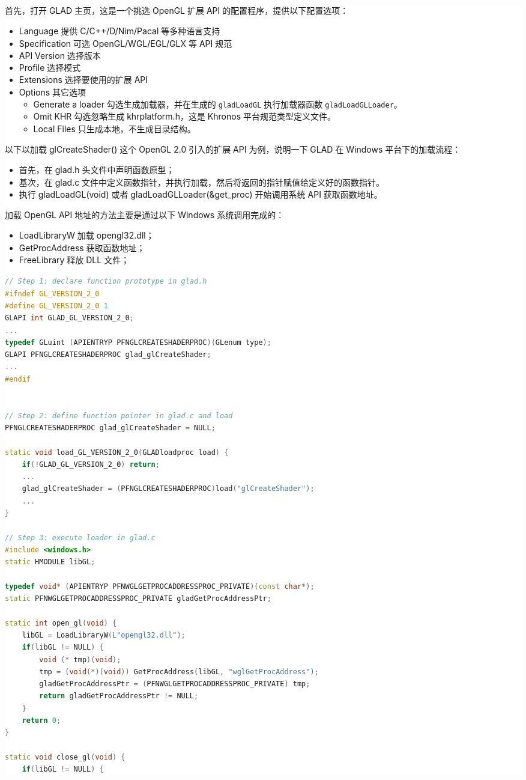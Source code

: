 首先，打开 GLAD 主页，这是一个挑选 OpenGL 扩展 API 的配置程序，提供以下配置选项：

- Language 提供 C/C++/D/Nim/Pacal 等多种语言支持
- Specification 可选 OpenGL/WGL/EGL/GLX 等 API 规范
- API Version 选择版本
- Profile 选择模式
- Extensions 选择要使用的扩展 API
- Options 其它选项
    - Generate a loader 勾选生成加载器，并在生成的 `gladLoadGL` 执行加载器函数 `gladLoadGLLoader`。 
    - Omit KHR 勾选忽略生成 khrplatform.h，这是 Khronos 平台规范类型定义文件。
    - Local Files 只生成本地，不生成目录结构。

以下以加载 glCreateShader() 这个 OpenGL 2.0 引入的扩展 API 为例，说明一下 GLAD 在 Windows 平台下的加载流程：

- 首先，在 glad.h 头文件中声明函数原型；
- 基次，在 glad.c 文件中定义函数指针，并执行加载，然后将返回的指针赋值给定义好的函数指针。
- 执行 gladLoadGL(void) 或者 gladLoadGLLoader(&get_proc) 开始调用系统 API 获取函数地址。

加载 OpenGL API 地址的方法主要是通过以下 Windows 系统调用完成的：

- LoadLibraryW 加载 opengl32.dll；
- GetProcAddress 获取函数地址；
- FreeLibrary 释放 DLL 文件；

```cpp
// Step 1: declare function prototype in glad.h
#ifndef GL_VERSION_2_0
#define GL_VERSION_2_0 1
GLAPI int GLAD_GL_VERSION_2_0;
...
typedef GLuint (APIENTRYP PFNGLCREATESHADERPROC)(GLenum type);
GLAPI PFNGLCREATESHADERPROC glad_glCreateShader;
...
#endif


// Step 2: define function pointer in glad.c and load
PFNGLCREATESHADERPROC glad_glCreateShader = NULL;

static void load_GL_VERSION_2_0(GLADloadproc load) {
    if(!GLAD_GL_VERSION_2_0) return;
    ...
    glad_glCreateShader = (PFNGLCREATESHADERPROC)load("glCreateShader");
    ...
}

// Step 3: execute loader in glad.c
#include <windows.h>
static HMODULE libGL;

typedef void* (APIENTRYP PFNWGLGETPROCADDRESSPROC_PRIVATE)(const char*);
static PFNWGLGETPROCADDRESSPROC_PRIVATE gladGetProcAddressPtr;

static int open_gl(void) {
    libGL = LoadLibraryW(L"opengl32.dll");
    if(libGL != NULL) {
        void (* tmp)(void);
        tmp = (void(*)(void)) GetProcAddress(libGL, "wglGetProcAddress");
        gladGetProcAddressPtr = (PFNWGLGETPROCADDRESSPROC_PRIVATE) tmp;
        return gladGetProcAddressPtr != NULL;
    }
    return 0;
}

static void close_gl(void) {
    if(libGL != NULL) {
```